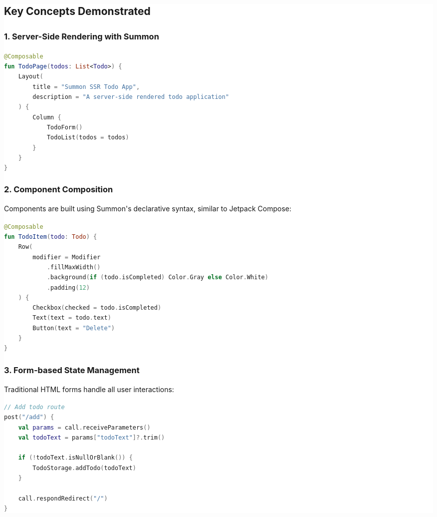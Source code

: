 ## Key Concepts Demonstrated

### 1. Server-Side Rendering with Summon

```kotlin
@Composable
fun TodoPage(todos: List<Todo>) {
    Layout(
        title = "Summon SSR Todo App",
        description = "A server-side rendered todo application"
    ) {
        Column {
            TodoForm()
            TodoList(todos = todos)
        }
    }
}
```

### 2. Component Composition

Components are built using Summon's declarative syntax, similar to Jetpack Compose:

```kotlin
@Composable
fun TodoItem(todo: Todo) {
    Row(
        modifier = Modifier
            .fillMaxWidth()
            .background(if (todo.isCompleted) Color.Gray else Color.White)
            .padding(12)
    ) {
        Checkbox(checked = todo.isCompleted)
        Text(text = todo.text)
        Button(text = "Delete")
    }
}
```

### 3. Form-based State Management

Traditional HTML forms handle all user interactions:

```kotlin
// Add todo route
post("/add") {
    val params = call.receiveParameters()
    val todoText = params["todoText"]?.trim()
    
    if (!todoText.isNullOrBlank()) {
        TodoStorage.addTodo(todoText)
    }
    
    call.respondRedirect("/")
}
```
